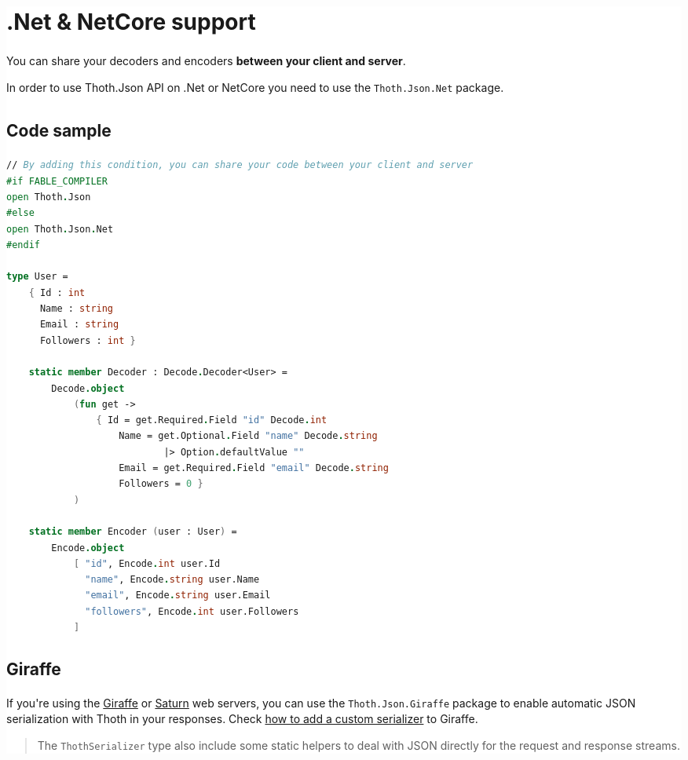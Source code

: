 # .Net & NetCore support

You can share your decoders and encoders **between your client and server**.

In order to use Thoth.Json API on .Net or NetCore you need to use the `Thoth.Json.Net` package.

## Code sample

```fsharp
// By adding this condition, you can share your code between your client and server
#if FABLE_COMPILER
open Thoth.Json
#else
open Thoth.Json.Net
#endif

type User =
    { Id : int
      Name : string
      Email : string
      Followers : int }

    static member Decoder : Decode.Decoder<User> =
        Decode.object
            (fun get ->
                { Id = get.Required.Field "id" Decode.int
                    Name = get.Optional.Field "name" Decode.string
                            |> Option.defaultValue ""
                    Email = get.Required.Field "email" Decode.string
                    Followers = 0 }
            )

    static member Encoder (user : User) =
        Encode.object
            [ "id", Encode.int user.Id
              "name", Encode.string user.Name
              "email", Encode.string user.Email
              "followers", Encode.int user.Followers
            ]
```

## Giraffe

If you're using the [Giraffe](https://github.com/giraffe-fsharp/Giraffe) or [Saturn](https://saturnframework.org/) web servers, you can use the `Thoth.Json.Giraffe` package to enable automatic JSON serialization with Thoth in your responses. Check [how to add a custom serializer](https://github.com/giraffe-fsharp/Giraffe/blob/master/DOCUMENTATION.md#using-a-different-json-serializer) to Giraffe.

> The `ThothSerializer` type also include some static helpers to deal with JSON directly for the request and response streams.

